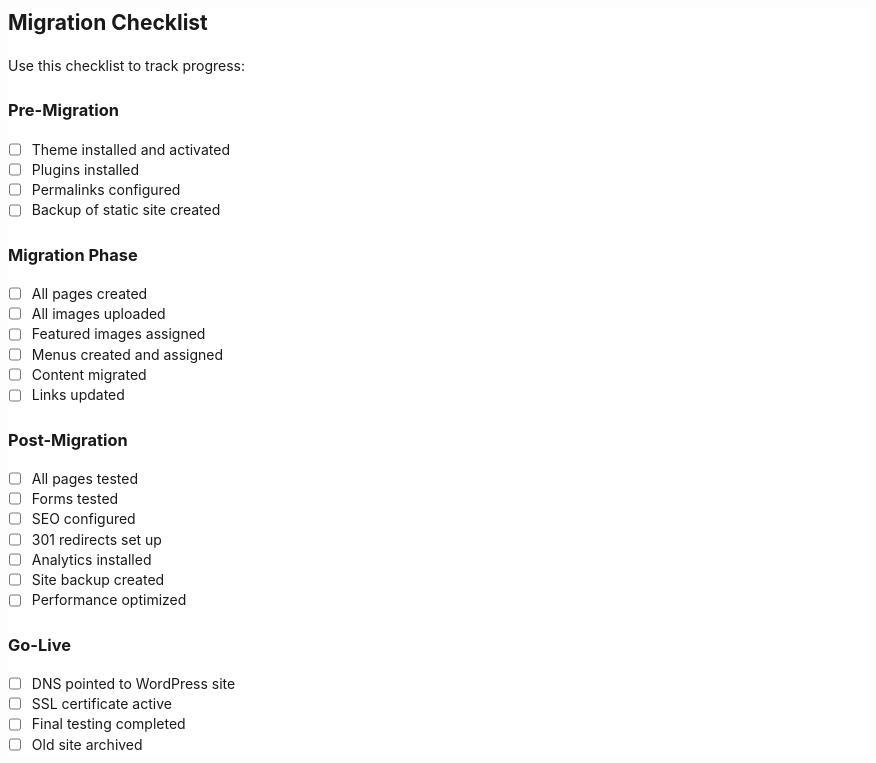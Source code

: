 ## Migration Checklist

Use this checklist to track progress:

### Pre-Migration
- [ ] Theme installed and activated
- [ ] Plugins installed
- [ ] Permalinks configured
- [ ] Backup of static site created

### Migration Phase
- [ ] All pages created
- [ ] All images uploaded
- [ ] Featured images assigned
- [ ] Menus created and assigned
- [ ] Content migrated
- [ ] Links updated

### Post-Migration
- [ ] All pages tested
- [ ] Forms tested
- [ ] SEO configured
- [ ] 301 redirects set up
- [ ] Analytics installed
- [ ] Site backup created
- [ ] Performance optimized

### Go-Live
- [ ] DNS pointed to WordPress site
- [ ] SSL certificate active
- [ ] Final testing completed
- [ ] Old site archived
